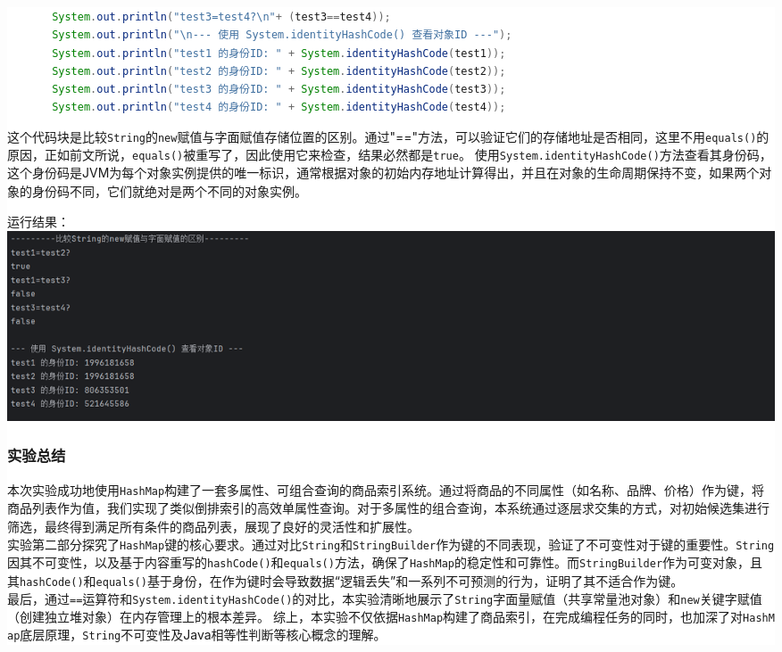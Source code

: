 ```java
       System.out.println("test3=test4?\n"+ (test3==test4));
       System.out.println("\n--- 使用 System.identityHashCode() 查看对象ID ---");
       System.out.println("test1 的身份ID: " + System.identityHashCode(test1));
       System.out.println("test2 的身份ID: " + System.identityHashCode(test2));
       System.out.println("test3 的身份ID: " + System.identityHashCode(test3));
       System.out.println("test4 的身份ID: " + System.identityHashCode(test4));
```
这个代码块是比较`String`的`new`赋值与字面赋值存储位置的区别。通过"=="方法，可以验证它们的存储地址是否相同，这里不用`equals()`的原因，正如前文所说，`equals()`被重写了，因此使用它来检查，结果必然都是`true`。
使用`System.identityHashCode()`方法查看其身份码，这个身份码是JVM为每个对象实例提供的唯一标识，通常根据对象的初始内存地址计算得出，并且在对象的生命周期保持不变，如果两个对象的身份码不同，它们就绝对是两个不同的对象实例。  

运行结果：
![运行结果](week1/img_4.png)
### 实验总结
本次实验成功地使用`HashMap`构建了一套多属性、可组合查询的商品索引系统。通过将商品的不同属性（如名称、品牌、价格）作为键，将商品列表作为值，我们实现了类似倒排索引的高效单属性查询。对于多属性的组合查询，本系统通过逐层求交集的方式，对初始候选集进行筛选，最终得到满足所有条件的商品列表，展现了良好的灵活性和扩展性。  
实验第二部分探究了`HashMap`键的核心要求。通过对比`String`和`StringBuilder`作为键的不同表现，验证了不可变性对于键的重要性。`String`因其不可变性，以及基于内容重写的`hashCode()`和`equals()`方法，确保了`HashMap`的稳定性和可靠性。而`StringBuilder`作为可变对象，且其`hashCode()`和`equals()`基于身份，在作为键时会导致数据“逻辑丢失”和一系列不可预测的行为，证明了其不适合作为键。  
最后，通过`==`运算符和`System.identityHashCode()`的对比，本实验清晰地展示了`String`字面量赋值（共享常量池对象）和`new`关键字赋值（创建独立堆对象）在内存管理上的根本差异。
综上，本实验不仅依据`HashMap`构建了商品索引，在完成编程任务的同时，也加深了对`HashMap`底层原理，`String`不可变性及Java相等性判断等核心概念的理解。
